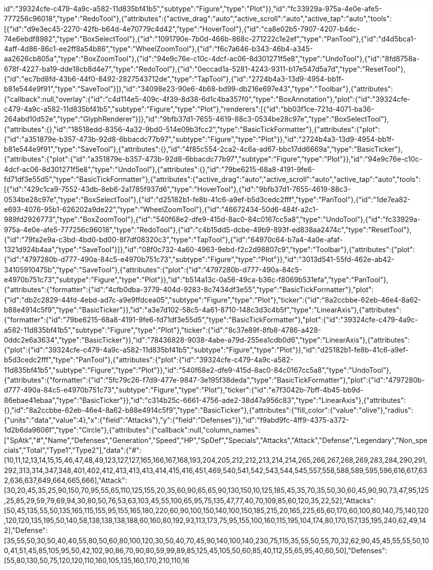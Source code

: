 id":"39324cfe-c479-4a9c-a582-11d835bf41b5","subtype":"Figure","type":"Plot"}},"id":"fc33929a-975a-4e0e-afe5-777256c96018","type":"RedoTool"},{"attributes":{"active_drag":"auto","active_scroll":"auto","active_tap":"auto","tools":[{"id":"d9e3ec45-2270-42fb-b64d-4e70779c4d42","type":"HoverTool"},{"id":"ca8e02b5-7907-4207-b4dc-74e6ebdf8982","type":"BoxSelectTool"},{"id":"1091790e-7b0d-466b-868c-271222c1e2ef","type":"PanTool"},{"id":"d4d5bca1-4aff-4d86-86c1-ee2ff8a54b86","type":"WheelZoomTool"},{"id":"f6c7a646-b343-46b4-a345-aa2626cb805a","type":"BoxZoomTool"},{"id":"94e9c76e-c10c-4dcf-ac06-8d301271f5e8","type":"UndoTool"},{"id":"8fd8758a-678f-4227-ba19-dde18cb8d4e7","type":"RedoTool"},{"id":"0eccad1a-5281-4243-9311-b17e547d5a7d","type":"ResetTool"},{"id":"ec7bd8fd-43b6-44f0-8492-2827543712de","type":"TapTool"},{"id":"2724b4a3-13d9-4954-bb1f-b81e544e9f91","type":"SaveTool"}]},"id":"34098e23-90e6-4b68-bd99-db216e697e43","type":"Toolbar"},{"attributes":{"callback":null,"overlay":{"id":"c4d114e5-409c-4f39-8d38-6d1c4ba357f0","type":"BoxAnnotation"},"plot":{"id":"39324cfe-c479-4a9c-a582-11d835bf41b5","subtype":"Figure","type":"Plot"},"renderers":[{"id":"bb03f1ce-721d-4071-ba36-264abd10d52e","type":"GlyphRenderer"}]},"id":"9bfb37d1-7655-4619-88c3-0534be28c97e","type":"BoxSelectTool"},{"attributes":{},"id":"18518edd-8356-4a32-9bd0-514e09b3fcc2","type":"BasicTickFormatter"},{"attributes":{"plot":{"id":"a351879e-b357-473b-92d8-6bbacdc77b97","subtype":"Figure","type":"Plot"}},"id":"2724b4a3-13d9-4954-bb1f-b81e544e9f91","type":"SaveTool"},{"attributes":{},"id":"4f85c554-2ca2-4c6a-ad67-bbc17dd6669a","type":"BasicTicker"},{"attributes":{"plot":{"id":"a351879e-b357-473b-92d8-6bbacdc77b97","subtype":"Figure","type":"Plot"}},"id":"94e9c76e-c10c-4dcf-ac06-8d301271f5e8","type":"UndoTool"},{"attributes":{},"id":"79be6215-68a8-4191-9fe6-fd71df3e55d5","type":"BasicTickFormatter"},{"attributes":{"active_drag":"auto","active_scroll":"auto","active_tap":"auto","tools":[{"id":"429c1ca9-7552-43db-8eb6-2a1785f937d6","type":"HoverTool"},{"id":"9bfb37d1-7655-4619-88c3-0534be28c97e","type":"BoxSelectTool"},{"id":"d25182b1-fe8b-41c6-a9ef-b5d3cedc2fff","type":"PanTool"},{"id":"1de7ea82-e693-4076-95b1-626202a9de22","type":"WheelZoomTool"},{"id":"46672434-50d6-484f-a2c1-989fd2926773","type":"BoxZoomTool"},{"id":"540f68e2-dfe9-415d-8ac0-84c0167cc5a8","type":"UndoTool"},{"id":"fc33929a-975a-4e0e-afe5-777256c96018","type":"RedoTool"},{"id":"c4b15dd5-dcbe-49b9-893f-ed838aa2474c","type":"ResetTool"},{"id":"79fa2e9a-c3bd-4bd0-bd00-8f7df08320c3","type":"TapTool"},{"id":"64970c64-b7a4-4a0e-afaf-1321d924b4aa","type":"SaveTool"}]},"id":"08f0c732-4a60-4963-9ebd-f2c2d98807c9","type":"Toolbar"},{"attributes":{"plot":{"id":"4797280b-d777-490a-84c5-e4970b751c73","subtype":"Figure","type":"Plot"}},"id":"3013d541-55fd-462e-ab42-34105910475b","type":"SaveTool"},{"attributes":{"plot":{"id":"4797280b-d777-490a-84c5-e4970b751c73","subtype":"Figure","type":"Plot"}},"id":"b514a13c-0a56-49ca-b36c-f8069b531efa","type":"PanTool"},{"attributes":{"formatter":{"id":"4cfb0dba-3779-404d-9283-8c7434df3e55","type":"BasicTickFormatter"},"plot":{"id":"db2c2829-44fd-4ebd-ad7c-a9e9ffdcea05","subtype":"Figure","type":"Plot"},"ticker":{"id":"8a2ccbbe-62eb-46e4-8a62-b88e4914c5f9","type":"BasicTicker"}},"id":"a3e7d102-58c5-4a61-8710-148c3d3c4b5f","type":"LinearAxis"},{"attributes":{"formatter":{"id":"79be6215-68a8-4191-9fe6-fd71df3e55d5","type":"BasicTickFormatter"},"plot":{"id":"39324cfe-c479-4a9c-a582-11d835bf41b5","subtype":"Figure","type":"Plot"},"ticker":{"id":"8c37e89f-8fb8-4786-a428-0ddc2e6a3634","type":"BasicTicker"}},"id":"78436828-9038-4abe-a79d-255ea1cdb0d6","type":"LinearAxis"},{"attributes":{"plot":{"id":"39324cfe-c479-4a9c-a582-11d835bf41b5","subtype":"Figure","type":"Plot"}},"id":"d25182b1-fe8b-41c6-a9ef-b5d3cedc2fff","type":"PanTool"},{"attributes":{"plot":{"id":"39324cfe-c479-4a9c-a582-11d835bf41b5","subtype":"Figure","type":"Plot"}},"id":"540f68e2-dfe9-415d-8ac0-84c0167cc5a8","type":"UndoTool"},{"attributes":{"formatter":{"id":"5fc79c26-f7d9-477e-9847-3e195f38deda","type":"BasicTickFormatter"},"plot":{"id":"4797280b-d777-490a-84c5-e4970b751c73","subtype":"Figure","type":"Plot"},"ticker":{"id":"e7f3042b-7bff-4b45-bb9d-86ebae41ebaa","type":"BasicTicker"}},"id":"c314b25c-6661-4756-ade2-38d47a956c83","type":"LinearAxis"},{"attributes":{},"id":"8a2ccbbe-62eb-46e4-8a62-b88e4914c5f9","type":"BasicTicker"},{"attributes":{"fill_color":{"value":"olive"},"radius":{"units":"data","value":4},"x":{"field":"Attacks"},"y":{"field":"Defenses"}},"id":"f9abd9fc-4ff9-4375-a372-1d2b6da9606f","type":"Circle"},{"attributes":{"callback":null,"column_names":["SpAtk","#","Name","Defenses","Generation","Speed","HP","SpDef","Specials","Attacks","Attack","Defense","Legendary","Non_specials","Total","Type1","Type2"],"data":{"#":[10,11,12,13,14,15,15,46,47,48,49,123,127,127,165,166,167,168,193,204,205,212,212,213,214,214,265,266,267,268,269,283,284,290,291,292,313,314,347,348,401,402,412,413,413,413,414,415,416,451,469,540,541,542,543,544,545,557,558,588,589,595,596,616,617,632,636,637,649,664,665,666],"Attack":[30,20,45,35,25,90,150,70,95,55,65,110,125,155,20,35,60,90,65,65,90,130,150,10,125,185,45,35,70,35,50,30,60,45,90,90,73,47,95,125,25,85,29,59,79,69,94,30,80,50,76,53,63,103,45,55,100,65,95,75,135,47,77,40,70,109,85,60,120,35,22,52],"Attacks":[50,45,135,55,50,135,165,115,155,95,155,165,180,220,60,90,100,150,140,100,150,185,215,20,165,225,65,60,170,60,100,80,140,75,140,120,120,120,135,195,50,140,58,138,138,138,188,60,160,80,192,93,113,173,75,95,155,100,160,115,195,104,174,80,170,157,135,195,240,62,49,142],"Defense":[35,55,50,30,50,40,40,55,80,50,60,80,100,120,30,50,40,70,45,90,140,100,140,230,75,115,35,55,50,55,70,32,62,90,45,45,55,55,50,100,41,51,45,85,105,95,50,42,102,90,86,70,90,80,59,99,89,85,125,45,105,50,60,85,40,112,55,65,95,40,60,50],"Defenses":[55,80,130,50,75,120,120,110,160,105,135,160,170,210,110,16